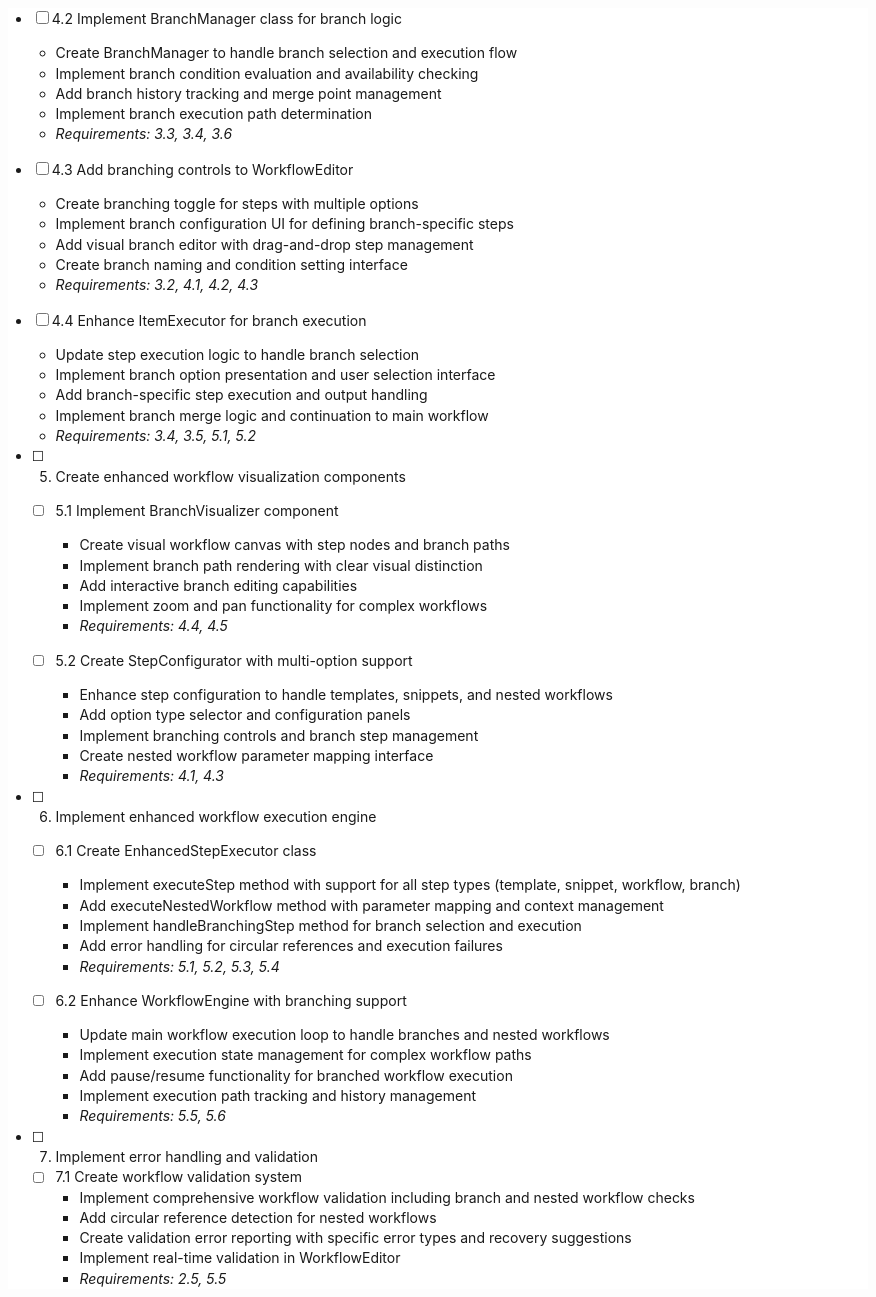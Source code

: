   - [ ] 4.2 Implement BranchManager class for branch logic
    - Create BranchManager to handle branch selection and execution flow
    - Implement branch condition evaluation and availability checking
    - Add branch history tracking and merge point management
    - Implement branch execution path determination
    - _Requirements: 3.3, 3.4, 3.6_

  - [ ] 4.3 Add branching controls to WorkflowEditor
    - Create branching toggle for steps with multiple options
    - Implement branch configuration UI for defining branch-specific steps
    - Add visual branch editor with drag-and-drop step management
    - Create branch naming and condition setting interface
    - _Requirements: 3.2, 4.1, 4.2, 4.3_

  - [ ] 4.4 Enhance ItemExecutor for branch execution
    - Update step execution logic to handle branch selection
    - Implement branch option presentation and user selection interface
    - Add branch-specific step execution and output handling
    - Implement branch merge logic and continuation to main workflow
    - _Requirements: 3.4, 3.5, 5.1, 5.2_

- [ ] 5. Create enhanced workflow visualization components
  - [ ] 5.1 Implement BranchVisualizer component
    - Create visual workflow canvas with step nodes and branch paths
    - Implement branch path rendering with clear visual distinction
    - Add interactive branch editing capabilities
    - Implement zoom and pan functionality for complex workflows
    - _Requirements: 4.4, 4.5_

  - [ ] 5.2 Create StepConfigurator with multi-option support
    - Enhance step configuration to handle templates, snippets, and nested workflows
    - Add option type selector and configuration panels
    - Implement branching controls and branch step management
    - Create nested workflow parameter mapping interface
    - _Requirements: 4.1, 4.3_

- [ ] 6. Implement enhanced workflow execution engine
  - [ ] 6.1 Create EnhancedStepExecutor class
    - Implement executeStep method with support for all step types (template, snippet, workflow, branch)
    - Add executeNestedWorkflow method with parameter mapping and context management
    - Implement handleBranchingStep method for branch selection and execution
    - Add error handling for circular references and execution failures
    - _Requirements: 5.1, 5.2, 5.3, 5.4_

  - [ ] 6.2 Enhance WorkflowEngine with branching support
    - Update main workflow execution loop to handle branches and nested workflows
    - Implement execution state management for complex workflow paths
    - Add pause/resume functionality for branched workflow execution
    - Implement execution path tracking and history management
    - _Requirements: 5.5, 5.6_

- [ ] 7. Implement error handling and validation
  - [ ] 7.1 Create workflow validation system
    - Implement comprehensive workflow validation including branch and nested workflow checks
    - Add circular reference detection for nested workflows
    - Create validation error reporting with specific error types and recovery suggestions
    - Implement real-time validation in WorkflowEditor
    - _Requirements: 2.5, 5.5_
